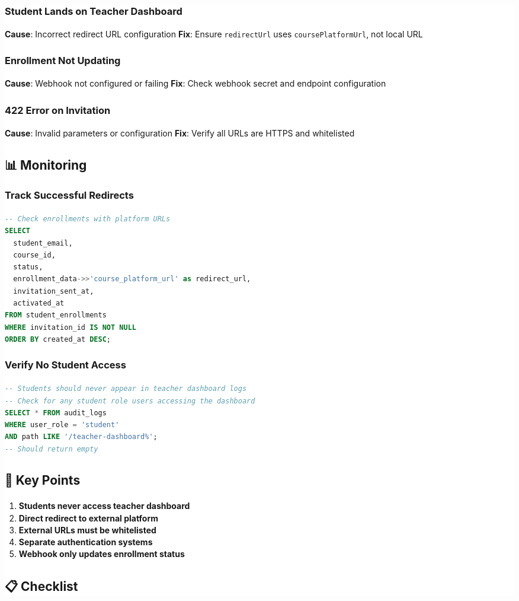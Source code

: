 ### Student Lands on Teacher Dashboard
**Cause**: Incorrect redirect URL configuration
**Fix**: Ensure `redirectUrl` uses `coursePlatformUrl`, not local URL

### Enrollment Not Updating
**Cause**: Webhook not configured or failing
**Fix**: Check webhook secret and endpoint configuration

### 422 Error on Invitation
**Cause**: Invalid parameters or configuration
**Fix**: Verify all URLs are HTTPS and whitelisted

## 📊 Monitoring

### Track Successful Redirects
```sql
-- Check enrollments with platform URLs
SELECT 
  student_email,
  course_id,
  status,
  enrollment_data->>'course_platform_url' as redirect_url,
  invitation_sent_at,
  activated_at
FROM student_enrollments
WHERE invitation_id IS NOT NULL
ORDER BY created_at DESC;
```

### Verify No Student Access
```sql
-- Students should never appear in teacher dashboard logs
-- Check for any student role users accessing the dashboard
SELECT * FROM audit_logs 
WHERE user_role = 'student' 
AND path LIKE '/teacher-dashboard%';
-- Should return empty
```

## 🎯 Key Points

1. **Students never access teacher dashboard**
2. **Direct redirect to external platform**
3. **External URLs must be whitelisted**
4. **Separate authentication systems**
5. **Webhook only updates enrollment status**

## 📋 Checklist
